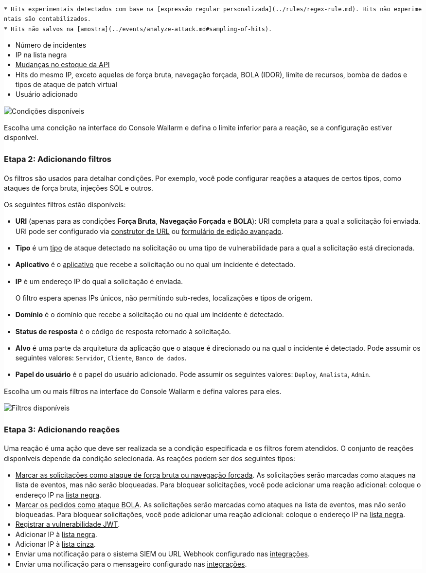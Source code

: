     * Hits experimentais detectados com base na [expressão regular personalizada](../rules/regex-rule.md). Hits não experimentais são contabilizados.
    * Hits não salvos na [amostra](../events/analyze-attack.md#sampling-of-hits).
* Número de incidentes
* IP na lista negra
* [Mudanças no estoque da API](../../about-wallarm/api-discovery.md#tracking-changes-in-api)
* Hits do mesmo IP, exceto aqueles de força bruta, navegação forçada, BOLA (IDOR), limite de recursos, bomba de dados e tipos de ataque de patch virtual
* Usuário adicionado

![Condições disponíveis](../../images/user-guides/triggers/trigger-conditions.png)

Escolha uma condição na interface do Console Wallarm e defina o limite inferior para a reação, se a configuração estiver disponível.

### Etapa 2: Adicionando filtros

Os filtros são usados para detalhar condições. Por exemplo, você pode configurar reações a ataques de certos tipos, como ataques de força bruta, injeções SQL e outros.

Os seguintes filtros estão disponíveis:

* **URI** (apenas para as condições **Força Bruta**, **Navegação Forçada** e **BOLA**): URI completa para a qual a solicitação foi enviada. URI pode ser configurado via [construtor de URL](../../user-guides/rules/add-rule.md#uri-constructor) ou [formulário de edição avançado](../../user-guides/rules/add-rule.md#advanced-edit-form).
* **Tipo** é um [tipo](../../attacks-vulns-list.md) de ataque detectado na solicitação ou uma tipo de vulnerabilidade para a qual a solicitação está direcionada.
* **Aplicativo** é o [aplicativo](../settings/applications.md) que recebe a solicitação ou no qual um incidente é detectado.
* **IP** é um endereço IP do qual a solicitação é enviada.

    O filtro espera apenas IPs únicos, não permitindo sub-redes, localizações e tipos de origem.
* **Domínio** é o domínio que recebe a solicitação ou no qual um incidente é detectado.
* **Status de resposta** é o código de resposta retornado à solicitação.
* **Alvo** é uma parte da arquitetura da aplicação que o ataque é direcionado ou na qual o incidente é detectado. Pode assumir os seguintes valores: `Servidor`, `Cliente`, `Banco de dados`.
* **Papel do usuário** é o papel do usuário adicionado. Pode assumir os seguintes valores: `Deploy`, `Analista`, `Admin`.

Escolha um ou mais filtros na interface do Console Wallarm e defina valores para eles.

![Filtros disponíveis](../../images/user-guides/triggers/trigger-filters.png)

### Etapa 3: Adicionando reações

Uma reação é uma ação que deve ser realizada se a condição especificada e os filtros forem atendidos. O conjunto de reações disponíveis depende da condição selecionada. As reações podem ser dos seguintes tipos:

* [Marcar as solicitações como ataque de força bruta ou navegação forçada](../../admin-en/configuration-guides/protecting-against-bruteforce.md). As solicitações serão marcadas como ataques na lista de eventos, mas não serão bloqueadas. Para bloquear solicitações, você pode adicionar uma reação adicional: coloque o endereço IP na [lista negra](../ip-lists/denylist.md).
* [Marcar os pedidos como ataque BOLA](../../admin-en/configuration-guides/protecting-against-bola.md). As solicitações serão marcadas como ataques na lista de eventos, mas não serão bloqueadas. Para bloquear solicitações, você pode adicionar uma reação adicional: coloque o endereço IP na [lista negra](../ip-lists/denylist.md).
* [Registrar a vulnerabilidade JWT](trigger-examples.md#detect-weak-jwts).
* Adicionar IP à [lista negra](../ip-lists/denylist.md).
* Adicionar IP à [lista cinza](../ip-lists/graylist.md).
* Enviar uma notificação para o sistema SIEM ou URL Webhook configurado nas [integrações](../settings/integrations/integrations-intro.md).
* Enviar uma notificação para o mensageiro configurado nas [integrações](../settings/integrations/integrations-intro.md).
